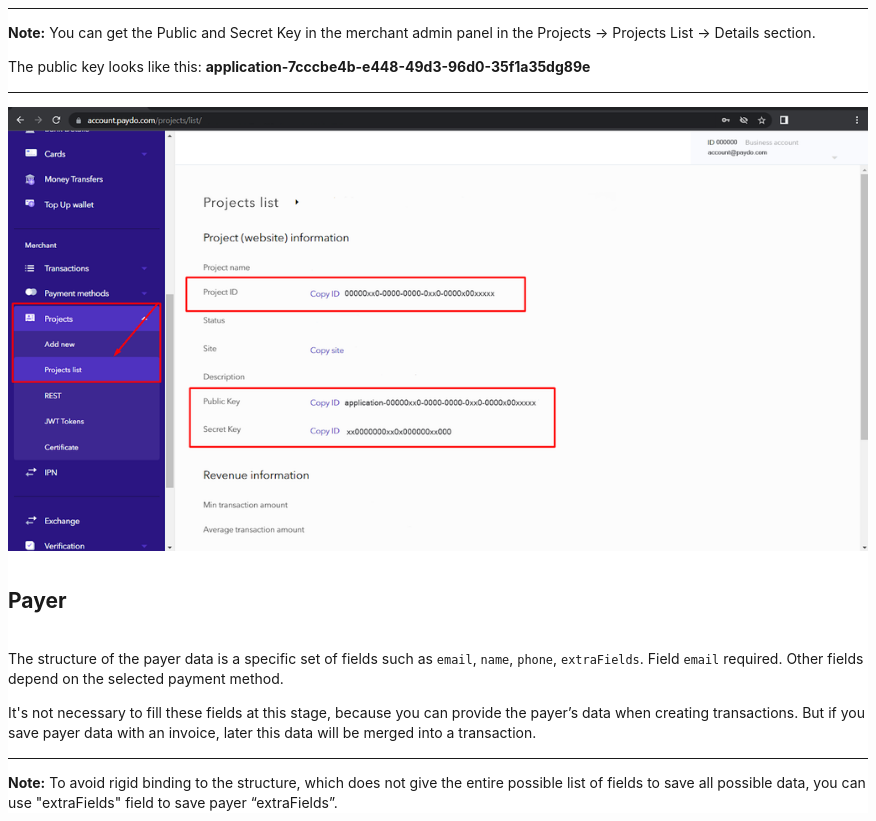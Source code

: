 


---

**Note:** You can get the Public and Secret Key in the merchant admin panel in the Projects -> Projects List -> Details section. 

The public key looks like this: **application-7cccbe4b-e448-49d3-96d0-35f1a35dg89e**

---






![alt_text](../images/get_application_info_admin_panel.png "image_tooltip")



## Payer


###### 
The structure of the payer data is  a specific set of fields such as `email`, `name`, `phone`, `extraFields`. Field `email` required. Other fields depend on the selected payment method.

It's not necessary to fill these fields at this stage, because you can provide the payer’s data when creating transactions. But if you save payer data with an invoice, later this data will be merged into a transaction.


---

**Note:** To avoid rigid binding to the structure, which does not give the entire possible list of fields to save all possible data, you can use "extraFields" field to save payer “extraFields”.
